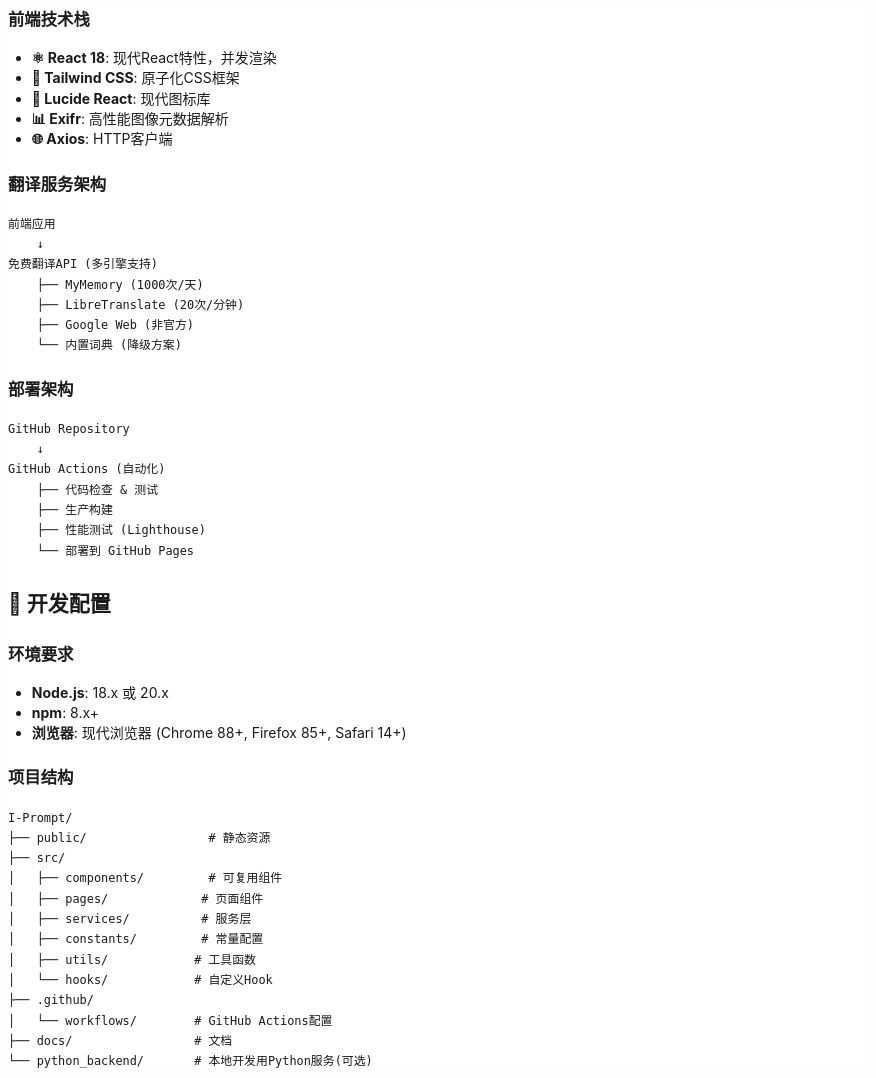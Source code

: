 ### 前端技术栈
- **⚛️ React 18**: 现代React特性，并发渲染
- **🎨 Tailwind CSS**: 原子化CSS框架
- **🔧 Lucide React**: 现代图标库
- **📊 Exifr**: 高性能图像元数据解析
- **🌐 Axios**: HTTP客户端

### 翻译服务架构
```
前端应用
    ↓
免费翻译API (多引擎支持)
    ├── MyMemory (1000次/天)
    ├── LibreTranslate (20次/分钟)
    ├── Google Web (非官方)
    └── 内置词典 (降级方案)
```

### 部署架构
```
GitHub Repository
    ↓
GitHub Actions (自动化)
    ├── 代码检查 & 测试
    ├── 生产构建
    ├── 性能测试 (Lighthouse)
    └── 部署到 GitHub Pages
```

## 🔧 开发配置

### 环境要求
- **Node.js**: 18.x 或 20.x
- **npm**: 8.x+
- **浏览器**: 现代浏览器 (Chrome 88+, Firefox 85+, Safari 14+)

### 项目结构
```
I-Prompt/
├── public/                 # 静态资源
├── src/
│   ├── components/         # 可复用组件
│   ├── pages/             # 页面组件
│   ├── services/          # 服务层
│   ├── constants/         # 常量配置
│   ├── utils/            # 工具函数
│   └── hooks/            # 自定义Hook
├── .github/
│   └── workflows/        # GitHub Actions配置
├── docs/                 # 文档
└── python_backend/       # 本地开发用Python服务(可选)
```
